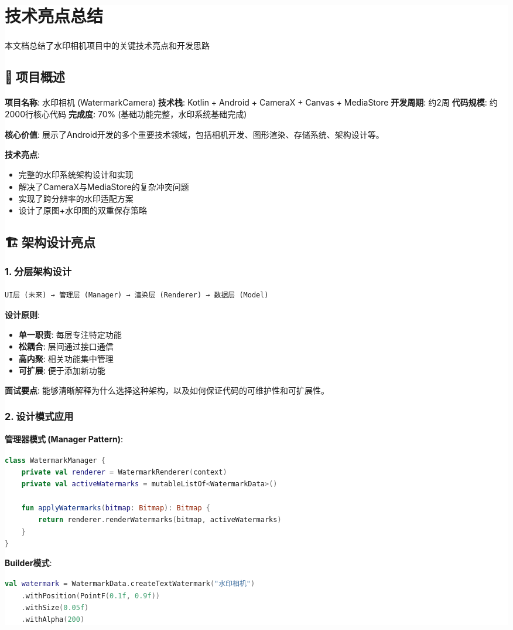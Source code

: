 # 技术亮点总结

本文档总结了水印相机项目中的关键技术亮点和开发思路

## 🎯 项目概述

**项目名称**: 水印相机 (WatermarkCamera)
**技术栈**: Kotlin + Android + CameraX + Canvas + MediaStore
**开发周期**: 约2周
**代码规模**: 约2000行核心代码
**完成度**: 70% (基础功能完整，水印系统基础完成)

**核心价值**: 展示了Android开发的多个重要技术领域，包括相机开发、图形渲染、存储系统、架构设计等。

**技术亮点**:
- 完整的水印系统架构设计和实现
- 解决了CameraX与MediaStore的复杂冲突问题
- 实现了跨分辨率的水印适配方案
- 设计了原图+水印图的双重保存策略

## 🏗️ 架构设计亮点

### 1. 分层架构设计

```
UI层 (未来) → 管理层 (Manager) → 渲染层 (Renderer) → 数据层 (Model)
```

**设计原则**:
- **单一职责**: 每层专注特定功能
- **松耦合**: 层间通过接口通信
- **高内聚**: 相关功能集中管理
- **可扩展**: 便于添加新功能

**面试要点**: 能够清晰解释为什么选择这种架构，以及如何保证代码的可维护性和可扩展性。

### 2. 设计模式应用

**管理器模式 (Manager Pattern)**:
```kotlin
class WatermarkManager {
    private val renderer = WatermarkRenderer(context)
    private val activeWatermarks = mutableListOf<WatermarkData>()
    
    fun applyWatermarks(bitmap: Bitmap): Bitmap {
        return renderer.renderWatermarks(bitmap, activeWatermarks)
    }
}
```

**Builder模式**:
```kotlin
val watermark = WatermarkData.createTextWatermark("水印相机")
    .withPosition(PointF(0.1f, 0.9f))
    .withSize(0.05f)
    .withAlpha(200)
```
